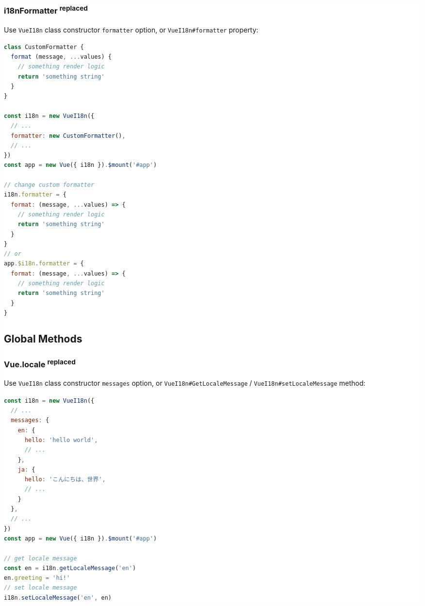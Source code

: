 ### i18nFormatter <sup>replaced</sup>

Use `VueI18n` class constructor `formatter` option, or `VueI18n#formatter` property:

  ```javascript
  class CustomFormatter {
    format (message, ...values) {
      // something render logic
      return 'something string'
    }
  }

  const i18n = new VueI18n({
    // ...
    formatter: new CustomFormatter(),
    // ...
  })
  const app = new Vue({ i18n }).$mount('#app')

  // change custom formatter
  i18n.formatter = {
    format: (message, ...values) => {
      // something render logic
      return 'something string'
    }
  }
  // or
  app.$i18n.formatter = {
    format: (message, ...values) => {
      // something render logic
      return 'something string'
    }
  }
  ```

## Global Methods

### Vue.locale <sup>replaced</sup>

Use `VueI18n` class constructor `messages` option, or `VueI18n#GetLocaleMessage` / `VueI18n#setLocaleMessage` method:

  ```javascript
  const i18n = new VueI18n({
    // ...
    messages: {
      en: {
        hello: 'hello world',
        // ...
      },
      ja: {
        hello: 'こんにちは、世界',
        // ...
      }
    },
    // ...
  })
  const app = new Vue({ i18n }).$mount('#app')

  // get locale message
  const en = i18n.getLocaleMessage('en')
  en.greeting = 'hi!'
  // set locale message
  i18n.setLocaleMessage('en', en)
  ```